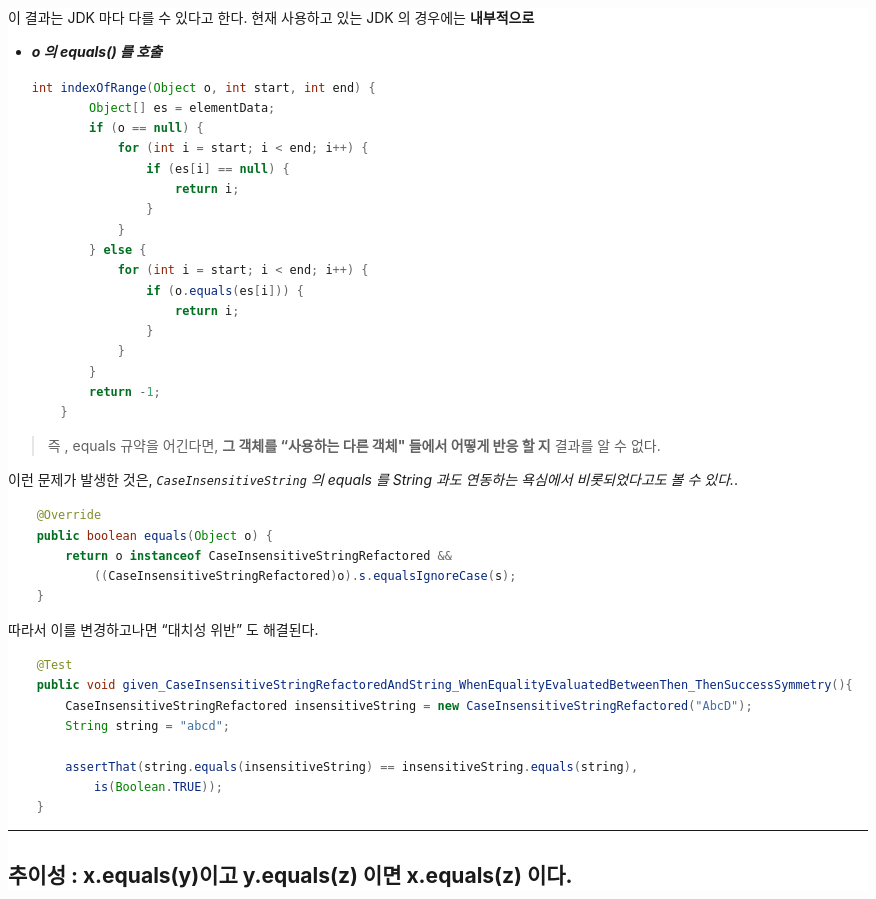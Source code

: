 이 결과는 JDK 마다 다를 수 있다고 한다. 현재 사용하고 있는 JDK 의 경우에는 **내부적으로**

- ***o 의 equals() 를 호출***

    ```java
    int indexOfRange(Object o, int start, int end) {
            Object[] es = elementData;
            if (o == null) {
                for (int i = start; i < end; i++) {
                    if (es[i] == null) {
                        return i;
                    }
                }
            } else {
                for (int i = start; i < end; i++) {
                    if (o.equals(es[i])) {
                        return i;
                    }
                }
            }
            return -1;
        }
    ```


> 즉 , equals 규약을 어긴다면, **그 객체를 “사용하는 다른 객체" 들에서 어떻게 반응 할 지** 결과를 알 수 없다.
>

이런 문제가 발생한 것은, *`CaseInsensitiveString` 의 equals 를 String 과도 연동하는 욕심에서 비롯되었다고도 볼 수 있다.*.

```java
    @Override
	public boolean equals(Object o) {
		return o instanceof CaseInsensitiveStringRefactored &&
			((CaseInsensitiveStringRefactored)o).s.equalsIgnoreCase(s);
	}
```

따라서 이를 변경하고나면 “대치성 위반” 도 해결된다.

```java
    @Test
	public void given_CaseInsensitiveStringRefactoredAndString_WhenEqualityEvaluatedBetweenThen_ThenSuccessSymmetry(){
		CaseInsensitiveStringRefactored insensitiveString = new CaseInsensitiveStringRefactored("AbcD");
		String string = "abcd";

		assertThat(string.equals(insensitiveString) == insensitiveString.equals(string),
			is(Boolean.TRUE));
	}
```

---

## 추이성 : x.equals(y)이고 y.equals(z) 이면 x.equals(z) 이다.
